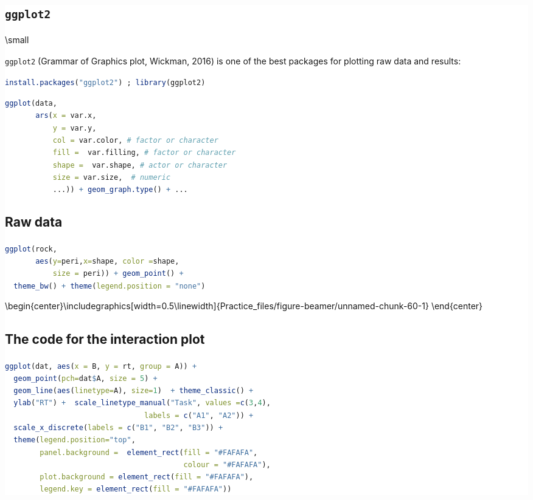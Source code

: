 
## `ggplot2` 

\small

`ggplot2` (Grammar of Graphics plot, Wickman, 2016) is one of the best packages for plotting raw data and results: 


```r
install.packages("ggplot2") ; library(ggplot2)
```


```r
ggplot(data, 
       ars(x = var.x, 
           y = var.y, 
           col = var.color, # factor or character
           fill =  var.filling, # factor or character
           shape =  var.shape, # actor or character 
           size = var.size,  # numeric
           ...)) + geom_graph.type() + ...
```





## Raw data


```r
ggplot(rock, 
       aes(y=peri,x=shape, color =shape, 
           size = peri)) + geom_point() +
  theme_bw() + theme(legend.position = "none")
```



\begin{center}\includegraphics[width=0.5\linewidth]{Practice_files/figure-beamer/unnamed-chunk-60-1} \end{center}




## The code for the interaction plot


```r
ggplot(dat, aes(x = B, y = rt, group = A)) +  
  geom_point(pch=dat$A, size = 5) + 
  geom_line(aes(linetype=A), size=1)  + theme_classic() +
  ylab("RT") +  scale_linetype_manual("Task", values =c(3,4),
                                labels = c("A1", "A2")) +
  scale_x_discrete(labels = c("B1", "B2", "B3")) +
  theme(legend.position="top", 
        panel.background =  element_rect(fill = "#FAFAFA", 
                                         colour = "#FAFAFA"), 
        plot.background = element_rect(fill = "#FAFAFA"), 
        legend.key = element_rect(fill = "#FAFAFA"))
```
